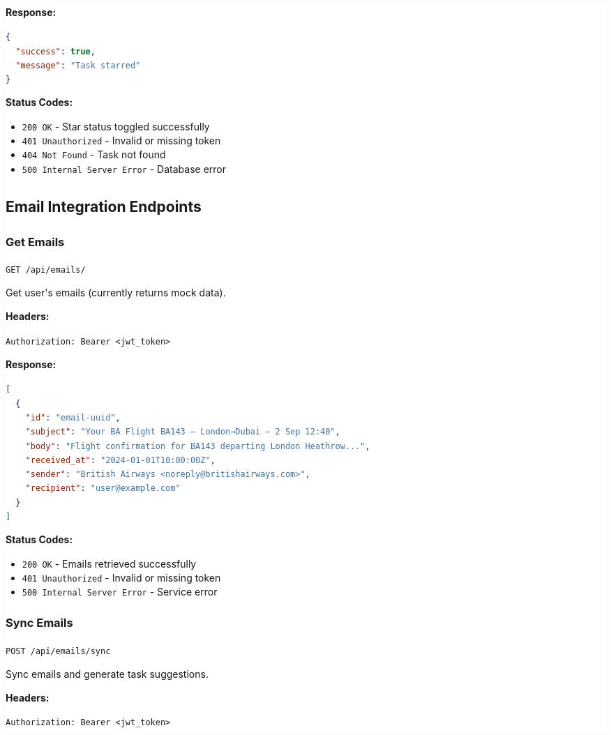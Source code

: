**Response:**
```json
{
  "success": true,
  "message": "Task starred"
}
```

**Status Codes:**
- `200 OK` - Star status toggled successfully
- `401 Unauthorized` - Invalid or missing token
- `404 Not Found` - Task not found
- `500 Internal Server Error` - Database error

## Email Integration Endpoints

### Get Emails
```http
GET /api/emails/
```

Get user's emails (currently returns mock data).

**Headers:**
```http
Authorization: Bearer <jwt_token>
```

**Response:**
```json
[
  {
    "id": "email-uuid",
    "subject": "Your BA Flight BA143 – London→Dubai – 2 Sep 12:40",
    "body": "Flight confirmation for BA143 departing London Heathrow...",
    "received_at": "2024-01-01T10:00:00Z",
    "sender": "British Airways <noreply@britishairways.com>",
    "recipient": "user@example.com"
  }
]
```

**Status Codes:**
- `200 OK` - Emails retrieved successfully
- `401 Unauthorized` - Invalid or missing token
- `500 Internal Server Error` - Service error

### Sync Emails
```http
POST /api/emails/sync
```

Sync emails and generate task suggestions.

**Headers:**
```http
Authorization: Bearer <jwt_token>
```
